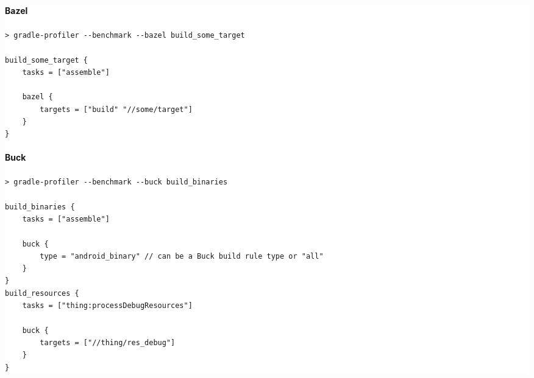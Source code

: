 #### Bazel

    > gradle-profiler --benchmark --bazel build_some_target

    build_some_target {
        tasks = ["assemble"]

        bazel {
            targets = ["build" "//some/target"]
        }
    }
    
#### Buck

    > gradle-profiler --benchmark --buck build_binaries

    build_binaries {
        tasks = ["assemble"]

        buck {
            type = "android_binary" // can be a Buck build rule type or "all"
        }
    }
    build_resources {
        tasks = ["thing:processDebugResources"]

        buck {
            targets = ["//thing/res_debug"]
        }
    }

